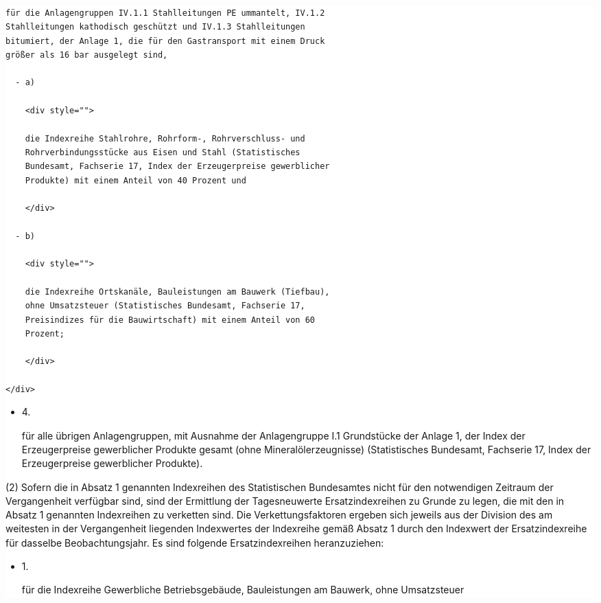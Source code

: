    für die Anlagengruppen IV.1.1 Stahlleitungen PE ummantelt, IV.1.2
    Stahlleitungen kathodisch geschützt und IV.1.3 Stahlleitungen
    bitumiert, der Anlage 1, die für den Gastransport mit einem Druck
    größer als 16 bar ausgelegt sind,
    
      - a)
        
        <div style="">
        
        die Indexreihe Stahlrohre, Rohrform-, Rohrverschluss- und
        Rohrverbindungsstücke aus Eisen und Stahl (Statistisches
        Bundesamt, Fachserie 17, Index der Erzeugerpreise gewerblicher
        Produkte) mit einem Anteil von 40 Prozent und
        
        </div>
    
      - b)
        
        <div style="">
        
        die Indexreihe Ortskanäle, Bauleistungen am Bauwerk (Tiefbau),
        ohne Umsatzsteuer (Statistisches Bundesamt, Fachserie 17,
        Preisindizes für die Bauwirtschaft) mit einem Anteil von 60
        Prozent;
        
        </div>
    
    </div>

  - 4\.
    
    <div style="">
    
    für alle übrigen Anlagengruppen, mit Ausnahme der Anlagengruppe I.1
    Grundstücke der Anlage 1, der Index der Erzeugerpreise gewerblicher
    Produkte gesamt (ohne Mineralölerzeugnisse) (Statistisches
    Bundesamt, Fachserie 17, Index der Erzeugerpreise gewerblicher
    Produkte).
    
    </div>

</div>

<div class="jurAbsatz">

(2) Sofern die in Absatz 1 genannten Indexreihen des Statistischen
Bundesamtes nicht für den notwendigen Zeitraum der Vergangenheit
verfügbar sind, sind der Ermittlung der Tagesneuwerte Ersatzindexreihen
zu Grunde zu legen, die mit den in Absatz 1 genannten Indexreihen zu
verketten sind. Die Verkettungsfaktoren ergeben sich jeweils aus der
Division des am weitesten in der Vergangenheit liegenden Indexwertes der
Indexreihe gemäß Absatz 1 durch den Indexwert der Ersatzindexreihe für
dasselbe Beobachtungsjahr. Es sind folgende Ersatzindexreihen
heranzuziehen:

  - 1\.
    
    <div style="">
    
    für die Indexreihe Gewerbliche Betriebsgebäude, Bauleistungen am
    Bauwerk, ohne Umsatzsteuer
    